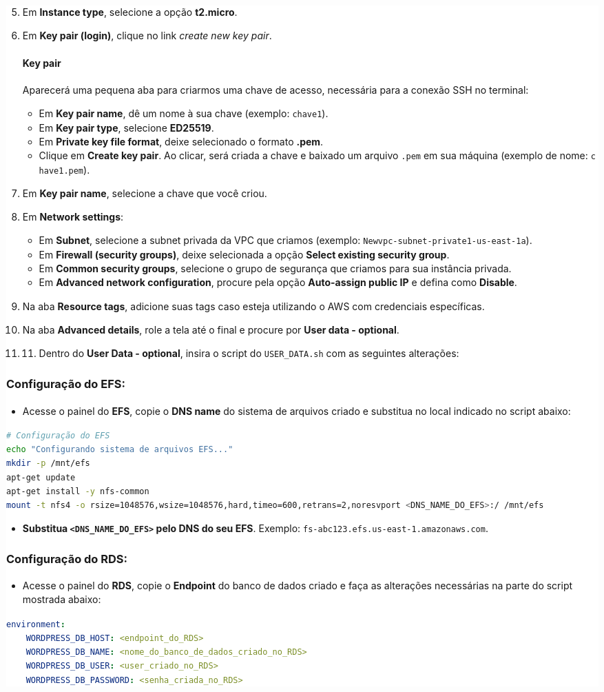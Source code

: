 5. Em **Instance type**, selecione a opção **t2.micro**.
6. Em **Key pair (login)**, clique no link *create new key pair*.

    #### Key pair
    Aparecerá uma pequena aba para criarmos uma chave de acesso, necessária para a conexão SSH no terminal:
   - Em **Key pair name**, dê um nome à sua chave (exemplo: `chave1`).
   - Em **Key pair type**, selecione **ED25519**.
   - Em **Private key file format**, deixe selecionado o formato **.pem**.
   - Clique em **Create key pair**. Ao clicar, será criada a chave e baixado um arquivo `.pem` em sua máquina (exemplo de nome: `chave1.pem`).

7. Em **Key pair name**, selecione a chave que você criou.
8. Em **Network settings**:
   - Em **Subnet**, selecione a subnet privada da VPC que criamos (exemplo: `Newvpc-subnet-private1-us-east-1a`).
   - Em **Firewall (security groups)**, deixe selecionada a opção **Select existing security group**.
   - Em **Common security groups**, selecione o grupo de segurança que criamos para sua instância privada.
   - Em **Advanced network configuration**, procure pela opção **Auto-assign public IP** e defina como **Disable**.

9. Na aba **Resource tags**, adicione suas tags caso esteja utilizando o AWS com credenciais específicas.
10. Na aba **Advanced details**, role a tela até o final e procure por **User data - optional**.
11. 11. Dentro do **User Data - optional**, insira o script do `USER_DATA.sh` com as seguintes alterações:

### Configuração do EFS:
- Acesse o painel do **EFS**, copie o **DNS name** do sistema de arquivos criado e substitua no local indicado no script abaixo:

```bash
# Configuração do EFS
echo "Configurando sistema de arquivos EFS..."
mkdir -p /mnt/efs
apt-get update
apt-get install -y nfs-common
mount -t nfs4 -o rsize=1048576,wsize=1048576,hard,timeo=600,retrans=2,noresvport <DNS_NAME_DO_EFS>:/ /mnt/efs
```

- **Substitua `<DNS_NAME_DO_EFS>` pelo DNS do seu EFS**. Exemplo: `fs-abc123.efs.us-east-1.amazonaws.com`.

### Configuração do RDS:
- Acesse o painel do **RDS**, copie o **Endpoint** do banco de dados criado e faça as alterações necessárias na parte do script mostrada abaixo:

```yaml
environment:
    WORDPRESS_DB_HOST: <endpoint_do_RDS>
    WORDPRESS_DB_NAME: <nome_do_banco_de_dados_criado_no_RDS>
    WORDPRESS_DB_USER: <user_criado_no_RDS>
    WORDPRESS_DB_PASSWORD: <senha_criada_no_RDS>
```
